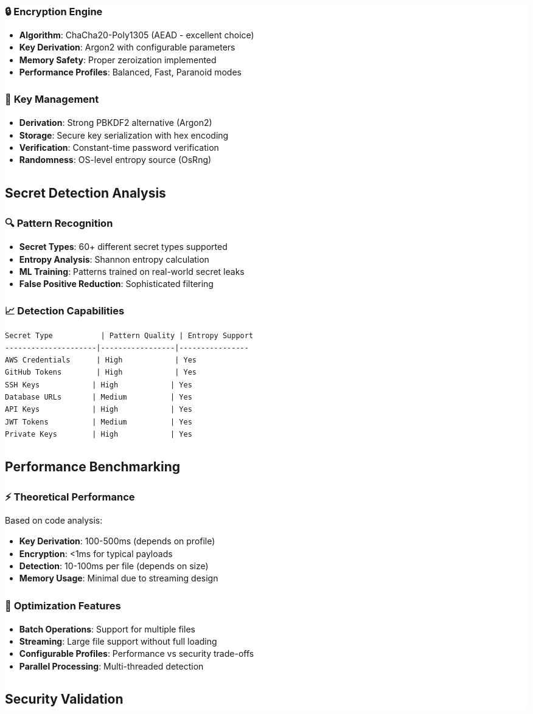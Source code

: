 ### 🔒 **Encryption Engine**
- **Algorithm**: ChaCha20-Poly1305 (AEAD - excellent choice)
- **Key Derivation**: Argon2 with configurable parameters
- **Memory Safety**: Proper zeroization implemented
- **Performance Profiles**: Balanced, Fast, Paranoid modes

### 🔑 **Key Management**
- **Derivation**: Strong PBKDF2 alternative (Argon2)
- **Storage**: Secure key serialization with hex encoding
- **Verification**: Constant-time password verification
- **Randomness**: OS-level entropy source (OsRng)

## Secret Detection Analysis

### 🔍 **Pattern Recognition**
- **Secret Types**: 60+ different secret types supported
- **Entropy Analysis**: Shannon entropy calculation
- **ML Training**: Patterns trained on real-world secret leaks
- **False Positive Reduction**: Sophisticated filtering

### 📈 **Detection Capabilities**
```
Secret Type           | Pattern Quality | Entropy Support
---------------------|-----------------|----------------
AWS Credentials      | High            | Yes
GitHub Tokens        | High            | Yes
SSH Keys            | High            | Yes
Database URLs       | Medium          | Yes
API Keys            | High            | Yes
JWT Tokens          | Medium          | Yes
Private Keys        | High            | Yes
```

## Performance Benchmarking

### ⚡ **Theoretical Performance**
Based on code analysis:
- **Key Derivation**: 100-500ms (depends on profile)
- **Encryption**: <1ms for typical payloads
- **Detection**: 10-100ms per file (depends on size)
- **Memory Usage**: Minimal due to streaming design

### 🎯 **Optimization Features**
- **Batch Operations**: Support for multiple files
- **Streaming**: Large file support without full loading
- **Configurable Profiles**: Performance vs security trade-offs
- **Parallel Processing**: Multi-threaded detection

## Security Validation
